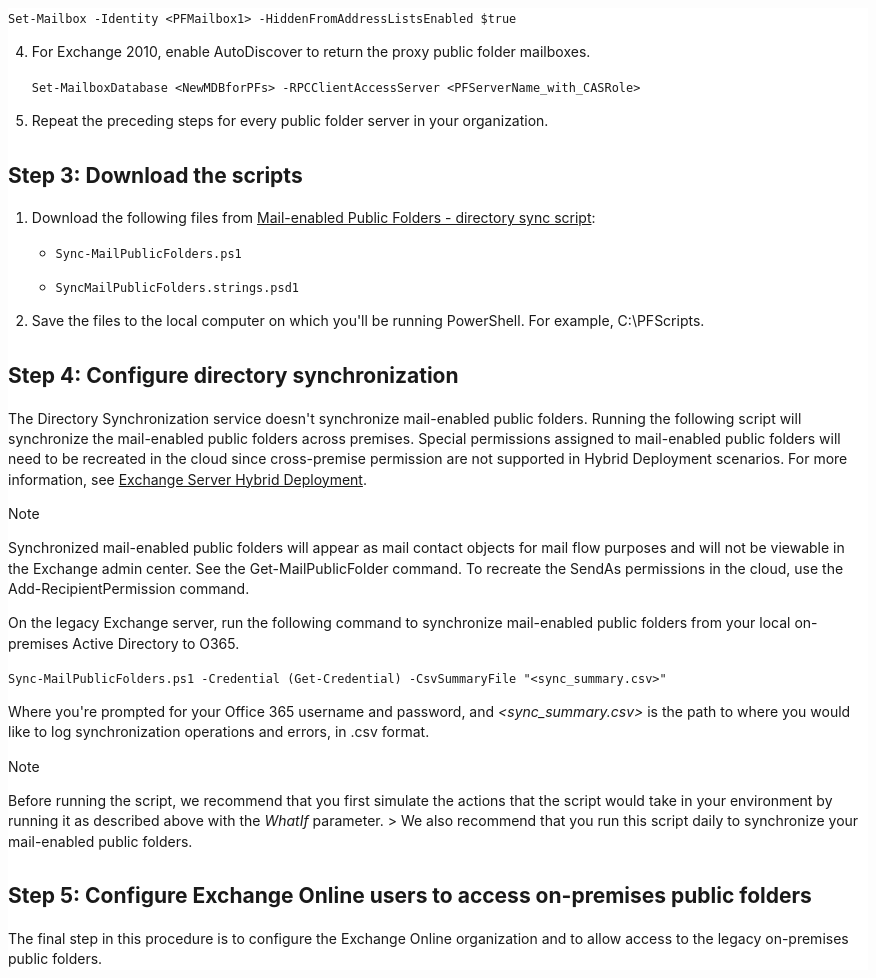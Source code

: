    ```
   Set-Mailbox -Identity <PFMailbox1> -HiddenFromAddressListsEnabled $true
   ```

4. For Exchange 2010, enable AutoDiscover to return the proxy public folder mailboxes.

   ```
   Set-MailboxDatabase <NewMDBforPFs> -RPCClientAccessServer <PFServerName_with_CASRole>
   ```

5. Repeat the preceding steps for every public folder server in your organization.

## Step 3: Download the scripts

1. Download the following files from [Mail-enabled Public Folders - directory sync script](https://www.microsoft.com/download/details.aspx?id=46381):

   - `Sync-MailPublicFolders.ps1`

   - `SyncMailPublicFolders.strings.psd1`

2. Save the files to the local computer on which you'll be running PowerShell. For example, C:\PFScripts.

## Step 4: Configure directory synchronization

The Directory Synchronization service doesn't synchronize mail-enabled public folders. Running the following script will synchronize the mail-enabled public folders across premises. Special permissions assigned to mail-enabled public folders will need to be recreated in the cloud since cross-premise permission are not supported in Hybrid Deployment scenarios. For more information, see [Exchange Server Hybrid Deployment](https://technet.microsoft.com/library/59e32000-4fcf-417f-a491-f1d8f9aeef9b.aspx#doc).

> [!NOTE]
> Synchronized mail-enabled public folders will appear as mail contact objects for mail flow purposes and will not be viewable in the Exchange admin center. See the Get-MailPublicFolder command. To recreate the SendAs permissions in the cloud, use the Add-RecipientPermission command.

On the legacy Exchange server, run the following command to synchronize mail-enabled public folders from your local on-premises Active Directory to O365.

```
Sync-MailPublicFolders.ps1 -Credential (Get-Credential) -CsvSummaryFile "<sync_summary.csv>"
```

Where you're prompted for your Office 365 username and password, and _\<sync\_summary.csv\>_ is the path to where you would like to log synchronization operations and errors, in .csv format.

> [!NOTE]
> Before running the script, we recommend that you first simulate the actions that the script would take in your environment by running it as described above with the _WhatIf_ parameter. > We also recommend that you run this script daily to synchronize your mail-enabled public folders.

## Step 5: Configure Exchange Online users to access on-premises public folders

The final step in this procedure is to configure the Exchange Online organization and to allow access to the legacy on-premises public folders.
